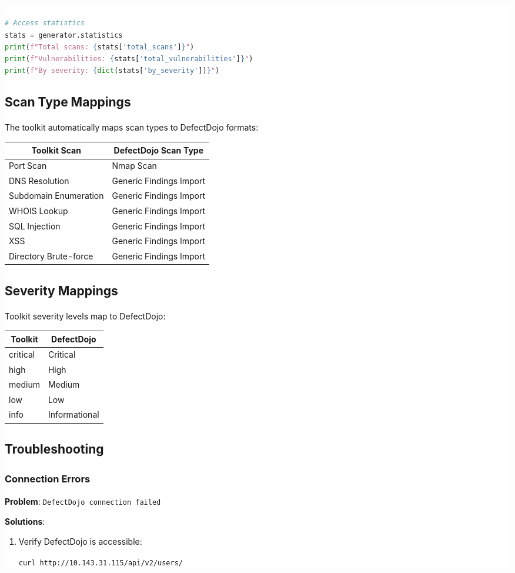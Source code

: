 ```python

# Access statistics
stats = generator.statistics
print(f"Total scans: {stats['total_scans']}")
print(f"Vulnerabilities: {stats['total_vulnerabilities']}")
print(f"By severity: {dict(stats['by_severity'])}")
```

## Scan Type Mappings

The toolkit automatically maps scan types to DefectDojo formats:

| Toolkit Scan | DefectDojo Scan Type |
|--------------|---------------------|
| Port Scan | Nmap Scan |
| DNS Resolution | Generic Findings Import |
| Subdomain Enumeration | Generic Findings Import |
| WHOIS Lookup | Generic Findings Import |
| SQL Injection | Generic Findings Import |
| XSS | Generic Findings Import |
| Directory Brute-force | Generic Findings Import |

## Severity Mappings

Toolkit severity levels map to DefectDojo:

| Toolkit | DefectDojo |
|---------|------------|
| critical | Critical |
| high | High |
| medium | Medium |
| low | Low |
| info | Informational |

## Troubleshooting

### Connection Errors

**Problem**: `DefectDojo connection failed`

**Solutions**:
1. Verify DefectDojo is accessible:
   ```bash
   curl http://10.143.31.115/api/v2/users/
   ```
